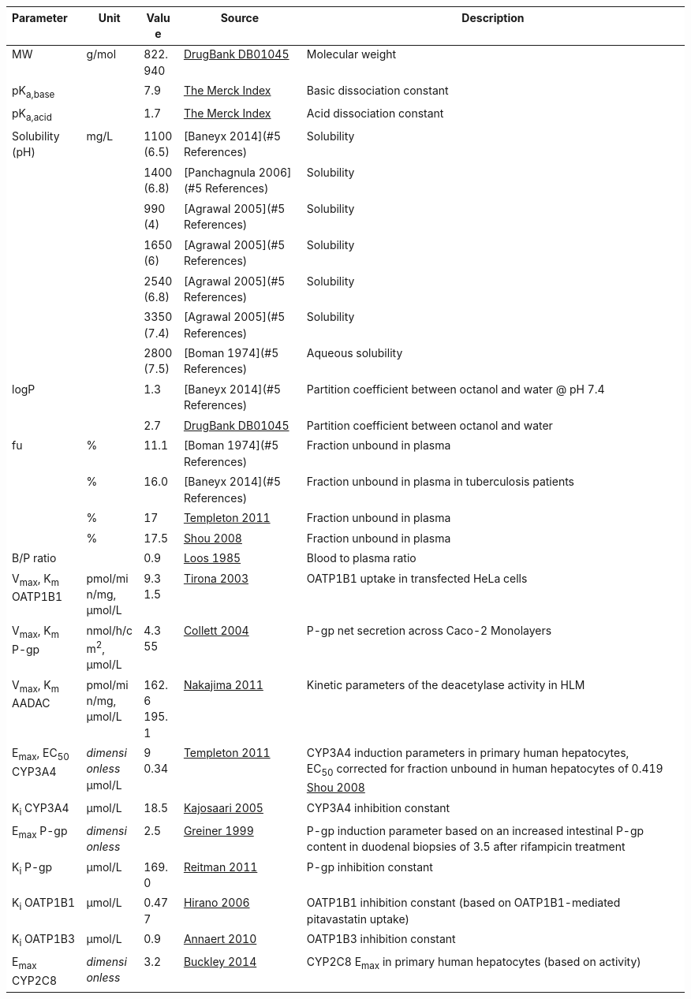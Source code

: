 

| **Parameter**                           | **Unit**                           | **Value**        | Source                            | **Description**                                              |
| :-------------------------------------- | ---------------------------------- | ---------------- | --------------------------------- | ------------------------------------------------------------ |
| MW                                      | g/mol                              | 822.940          | [DrugBank DB01045](#5-References) | Molecular weight                                             |
| pK<sub>a,base</sub>                     |                                    | 7.9              | [The Merck Index](#5-References)  | Basic dissociation constant                                  |
| pK<sub>a,acid</sub>                     |                                    | 1.7              | [The Merck Index](#5-References)  | Acid dissociation constant                                   |
| Solubility (pH)                         | mg/L                               | 1100<br />(6.5)  | [Baneyx 2014](#5 References)      | Solubility                                                   |
|                                         |                                    | 1400<br />(6.8)  | [Panchagnula 2006](#5 References) | Solubility                                                   |
|                                         |                                    | 990<br />(4)     | [Agrawal 2005](#5 References)     | Solubility                                                   |
|                                         |                                    | 1650<br />(6)    | [Agrawal 2005](#5 References)     | Solubility                                                   |
|                                         |                                    | 2540<br />(6.8)  | [Agrawal 2005](#5 References)     | Solubility                                                   |
|                                         |                                    | 3350<br />(7.4)  | [Agrawal 2005](#5 References)     | Solubility                                                   |
|                                         |                                    | 2800<br />(7.5)  | [Boman 1974](#5 References)       | Aqueous solubility                                           |
| logP                                    |                                    | 1.3              | [Baneyx 2014](#5 References)      | Partition coefficient between octanol and water @ pH 7.4     |
|                                         |                                    | 2.7              | [DrugBank DB01045](#5-References) | Partition coefficient between octanol and water              |
| fu                                      | %                                  | 11.1             | [Boman 1974](#5 References)       | Fraction unbound in plasma                                   |
|                                         | %                                  | 16.0             | [Baneyx 2014](#5 References)      | Fraction unbound in plasma in tuberculosis patients          |
|                                         | %                                  | 17               | [Templeton 2011](#5-References)   | Fraction unbound in plasma                                   |
|                                         | %                                  | 17.5             | [Shou 2008](#5-References)        | Fraction unbound in plasma                                   |
| B/P ratio                               |                                    | 0.9              | [Loos 1985](#5-References)        | Blood to plasma ratio                                        |
| V<sub>max</sub>, K<sub>m</sub> OATP1B1  | pmol/min/mg,<br />µmol/L           | 9.3<br />1.5     | [Tirona 2003](#5-References)      | OATP1B1 uptake in transfected HeLa cells                     |
| V<sub>max</sub>, K<sub>m</sub> P-gp     | nmol/h/cm<sup>2</sup>,<br />µmol/L | 4.3<br />55      | [Collett 2004](#5-References)     | P-gp net secretion across Caco-2 Monolayers                  |
| V<sub>max</sub>, K<sub>m</sub> AADAC    | pmol/min/mg,<br />µmol/L           | 162.6<br />195.1 | [Nakajima 2011](#5-References)    | Kinetic parameters of the deacetylase activity in HLM        |
| E<sub>max</sub>, EC<sub>50</sub> CYP3A4 | *dimensionless*<br />µmol/L        | 9<br />0.34      | [Templeton 2011](#5-References)   | CYP3A4 induction parameters in primary human hepatocytes,<br />EC<sub>50</sub> corrected for fraction unbound in human hepatocytes of 0.419 [Shou 2008](#5-References) |
| K<sub>i</sub> CYP3A4                    | µmol/L                             | 18.5             | [Kajosaari 2005](5-References)    | CYP3A4 inhibition constant                                   |
| E<sub>max</sub> P-gp                    | *dimensionless*                    | 2.5              | [Greiner 1999](#5-References)     | P-gp induction parameter based on an increased intestinal P-gp content in duodenal biopsies of 3.5 after rifampicin treatment |
| K<sub>i</sub> P-gp                      | µmol/L                             | 169.0            | [Reitman  2011](5-References)     | P-gp inhibition constant                                     |
| K<sub>i</sub> OATP1B1                   | µmol/L                             | 0.477            | [Hirano  2006](5-References)      | OATP1B1 inhibition constant (based on OATP1B1-mediated pitavastatin uptake) |
| K<sub>i</sub> OATP1B3                   | µmol/L                             | 0.9              | [Annaert 2010](5-References)      | OATP1B3 inhibition constant                                  |
| E<sub>max</sub> CYP2C8                  | *dimensionless*                    | 3.2              | [Buckley 2014](5-References)      | CYP2C8 E<sub>max</sub> in primary human hepatocytes (based on activity) |